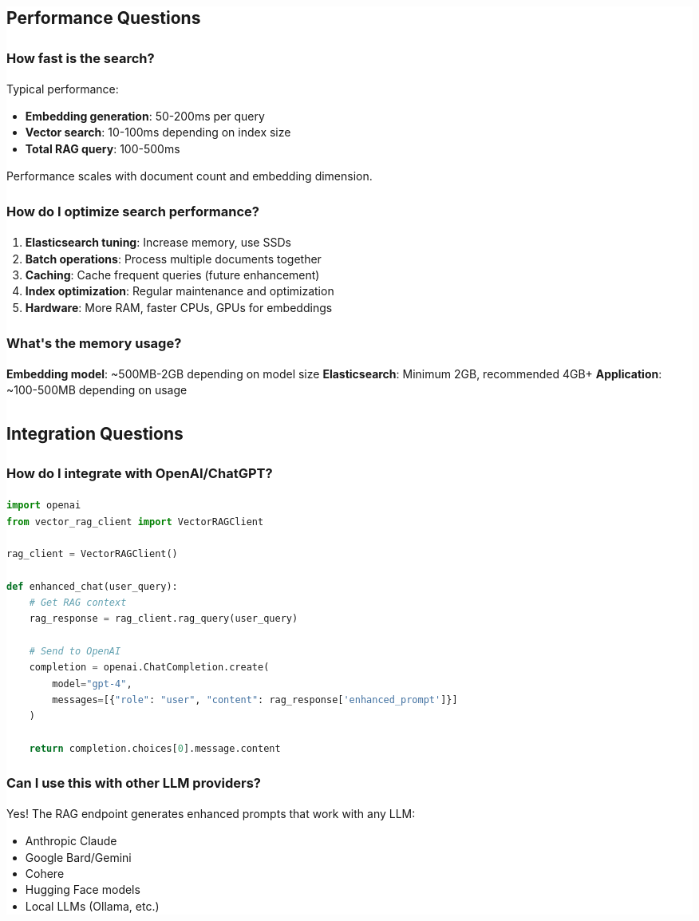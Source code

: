 ## Performance Questions

### How fast is the search?

Typical performance:
- **Embedding generation**: 50-200ms per query
- **Vector search**: 10-100ms depending on index size
- **Total RAG query**: 100-500ms

Performance scales with document count and embedding dimension.

### How do I optimize search performance?

1. **Elasticsearch tuning**: Increase memory, use SSDs
2. **Batch operations**: Process multiple documents together
3. **Caching**: Cache frequent queries (future enhancement)
4. **Index optimization**: Regular maintenance and optimization
5. **Hardware**: More RAM, faster CPUs, GPUs for embeddings

### What's the memory usage?

**Embedding model**: ~500MB-2GB depending on model size
**Elasticsearch**: Minimum 2GB, recommended 4GB+
**Application**: ~100-500MB depending on usage

## Integration Questions

### How do I integrate with OpenAI/ChatGPT?

```python
import openai
from vector_rag_client import VectorRAGClient

rag_client = VectorRAGClient()

def enhanced_chat(user_query):
    # Get RAG context
    rag_response = rag_client.rag_query(user_query)
    
    # Send to OpenAI
    completion = openai.ChatCompletion.create(
        model="gpt-4",
        messages=[{"role": "user", "content": rag_response['enhanced_prompt']}]
    )
    
    return completion.choices[0].message.content
```

### Can I use this with other LLM providers?

Yes! The RAG endpoint generates enhanced prompts that work with any LLM:
- Anthropic Claude
- Google Bard/Gemini
- Cohere
- Hugging Face models
- Local LLMs (Ollama, etc.)
